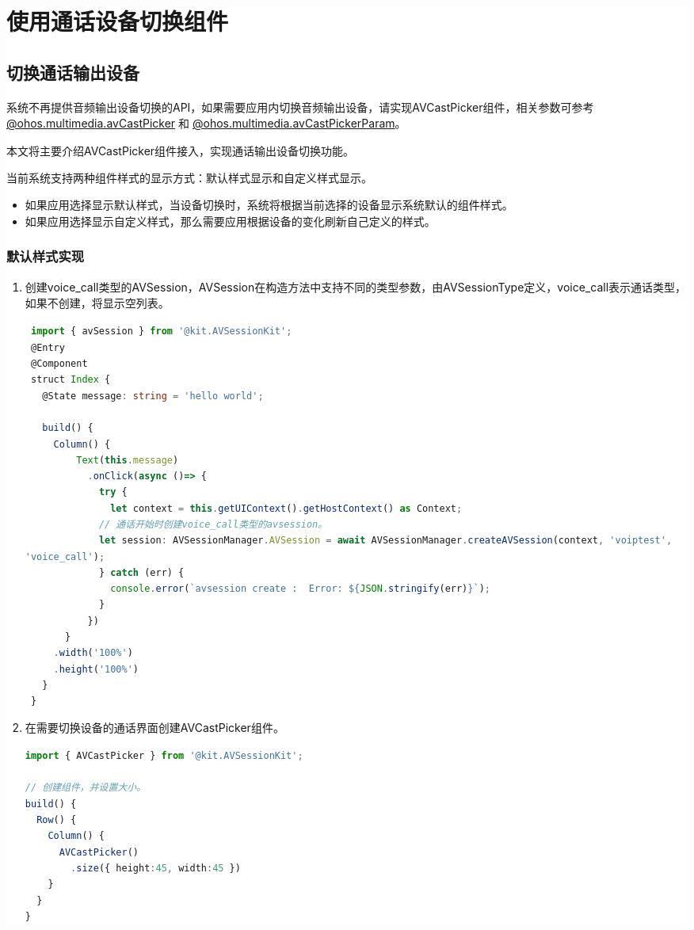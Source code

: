 # 使用通话设备切换组件







## 切换通话输出设备

系统不再提供音频输出设备切换的API，如果需要应用内切换音频输出设备，请实现AVCastPicker组件，相关参数可参考[@ohos.multimedia.avCastPicker](../../reference/apis-avsession-kit/ohos-multimedia-avcastpicker.md) 和 [@ohos.multimedia.avCastPickerParam](../../reference/apis-avsession-kit/js-apis-avCastPickerParam.md)。

本文将主要介绍AVCastPicker组件接入，实现通话输出设备切换功能。

当前系统支持两种组件样式的显示方式：默认样式显示和自定义样式显示。
- 如果应用选择显示默认样式，当设备切换时，系统将根据当前选择的设备显示系统默认的组件样式。
- 如果应用选择显示自定义样式，那么需要应用根据设备的变化刷新自己定义的样式。

### 默认样式实现

1. 创建voice_call类型的AVSession，AVSession在构造方法中支持不同的类型参数，由AVSessionType定义，voice_call表示通话类型，如果不创建，将显示空列表。

   ```ts
    import { avSession } from '@kit.AVSessionKit';
    @Entry
    @Component
    struct Index {
      @State message: string = 'hello world';
    
      build() { 
        Column() {
            Text(this.message)
              .onClick(async ()=> {
                try {
                  let context = this.getUIContext().getHostContext() as Context;
                // 通话开始时创建voice_call类型的avsession。
                let session: AVSessionManager.AVSession = await AVSessionManager.createAVSession(context, 'voiptest', 'voice_call');
                } catch (err) {
                  console.error(`avsession create :  Error: ${JSON.stringify(err)}`);
                }
              })
          }
        .width('100%')
        .height('100%')
      }
    }
   ```

2. 在需要切换设备的通话界面创建AVCastPicker组件。

   ```ts
   import { AVCastPicker } from '@kit.AVSessionKit';

   // 创建组件，并设置大小。
   build() {
     Row() {
       Column() {
         AVCastPicker()
           .size({ height:45, width:45 })
       }
     }
   }
   ```
